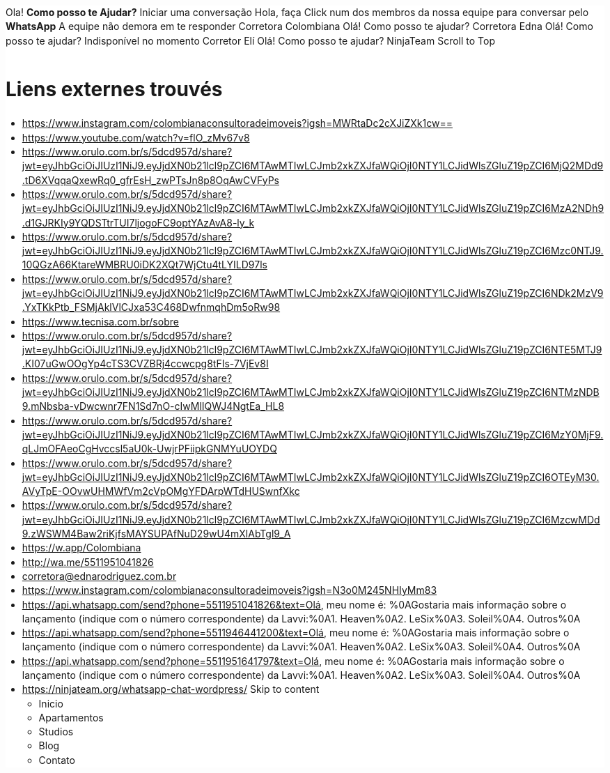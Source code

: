 
Ola! **Como posso te Ajudar?**
Iniciar uma conversação
Hola, faça Click num dos membros da nossa equipe para conversar pelo **WhatsApp**
A equipe não demora em te responder
Corretora Colombiana
Olá! Como posso te ajudar?
Corretora Edna
Olá! Como posso te ajudar?
Indisponível no momento
Corretor Elí
Olá! Como posso te ajudar?
NinjaTeam
Scroll to Top


# Liens externes trouvés
- https://www.instagram.com/colombianaconsultoradeimoveis?igsh=MWRtaDc2cXJiZXk1cw==
- https://www.youtube.com/watch?v=flO_zMv67v8
- https://www.orulo.com.br/s/5dcd957d/share?jwt=eyJhbGciOiJIUzI1NiJ9.eyJjdXN0b21lcl9pZCI6MTAwMTIwLCJmb2xkZXJfaWQiOjI0NTY1LCJidWlsZGluZ19pZCI6MjQ2MDd9.tD6XVqqaQxewRq0_gfrEsH_zwPTsJn8p8OqAwCVFyPs
- https://www.orulo.com.br/s/5dcd957d/share?jwt=eyJhbGciOiJIUzI1NiJ9.eyJjdXN0b21lcl9pZCI6MTAwMTIwLCJmb2xkZXJfaWQiOjI0NTY1LCJidWlsZGluZ19pZCI6MzA2NDh9.d1GJRKIy9YQDSTtrTUI7ljogoFC9optYAzAvA8-ly_k
- https://www.orulo.com.br/s/5dcd957d/share?jwt=eyJhbGciOiJIUzI1NiJ9.eyJjdXN0b21lcl9pZCI6MTAwMTIwLCJmb2xkZXJfaWQiOjI0NTY1LCJidWlsZGluZ19pZCI6Mzc0NTJ9.10QGzA66KtareWMBRU0iDK2XQt7WjCtu4tLYILD97ls
- https://www.orulo.com.br/s/5dcd957d/share?jwt=eyJhbGciOiJIUzI1NiJ9.eyJjdXN0b21lcl9pZCI6MTAwMTIwLCJmb2xkZXJfaWQiOjI0NTY1LCJidWlsZGluZ19pZCI6NDk2MzV9.YxTKkPtb_FSMjAklVlCJxa53C468DwfnmqhDm5oRw98
- https://www.tecnisa.com.br/sobre
- https://www.orulo.com.br/s/5dcd957d/share?jwt=eyJhbGciOiJIUzI1NiJ9.eyJjdXN0b21lcl9pZCI6MTAwMTIwLCJmb2xkZXJfaWQiOjI0NTY1LCJidWlsZGluZ19pZCI6NTE5MTJ9.KI07uGwOOgYp4cTS3CVZBRj4ccwcpg8tFIs-7VjEv8I
- https://www.orulo.com.br/s/5dcd957d/share?jwt=eyJhbGciOiJIUzI1NiJ9.eyJjdXN0b21lcl9pZCI6MTAwMTIwLCJmb2xkZXJfaWQiOjI0NTY1LCJidWlsZGluZ19pZCI6NTMzNDB9.mNbsba-vDwcwnr7FN1Sd7nO-cIwMlIQWJ4NgtEa_HL8
- https://www.orulo.com.br/s/5dcd957d/share?jwt=eyJhbGciOiJIUzI1NiJ9.eyJjdXN0b21lcl9pZCI6MTAwMTIwLCJmb2xkZXJfaWQiOjI0NTY1LCJidWlsZGluZ19pZCI6MzY0MjF9.qLJmOFAeoCgHvccsl5aU0k-UwjrPFiipkGNMYuUOYDQ
- https://www.orulo.com.br/s/5dcd957d/share?jwt=eyJhbGciOiJIUzI1NiJ9.eyJjdXN0b21lcl9pZCI6MTAwMTIwLCJmb2xkZXJfaWQiOjI0NTY1LCJidWlsZGluZ19pZCI6OTEyM30.AVyTpE-OOvwUHMWfVm2cVpOMgYFDArpWTdHUSwnfXkc
- https://www.orulo.com.br/s/5dcd957d/share?jwt=eyJhbGciOiJIUzI1NiJ9.eyJjdXN0b21lcl9pZCI6MTAwMTIwLCJmb2xkZXJfaWQiOjI0NTY1LCJidWlsZGluZ19pZCI6MzcwMDd9.zWSWM4Baw2riKjfsMAYSUPAfNuD29wU4mXlAbTgl9_A
- https://w.app/Colombiana
- http://wa.me/5511951041826
- corretora@ednarodriguez.com.br
- https://www.instagram.com/colombianaconsultoradeimoveis?igsh=N3o0M245NHIyMm83
- https://api.whatsapp.com/send?phone=5511951041826&text=Olá, meu nome é: %0AGostaria mais informação sobre o lançamento (indique com o número correspondente) da Lavvi:%0A1. Heaven%0A2. LeSix%0A3. Soleil%0A4. Outros%0A
- https://api.whatsapp.com/send?phone=5511946441200&text=Olá, meu nome é: %0AGostaria mais informação sobre o lançamento (indique com o número correspondente) da Lavvi:%0A1. Heaven%0A2. LeSix%0A3. Soleil%0A4. Outros%0A
- https://api.whatsapp.com/send?phone=5511951641797&text=Olá, meu nome é: %0AGostaria mais informação sobre o lançamento (indique com o número correspondente) da Lavvi:%0A1. Heaven%0A2. LeSix%0A3. Soleil%0A4. Outros%0A
- https://ninjateam.org/whatsapp-chat-wordpress/
Skip to content
  * Inicio
  * Apartamentos
  * Studios
  * Blog
  * Contato
